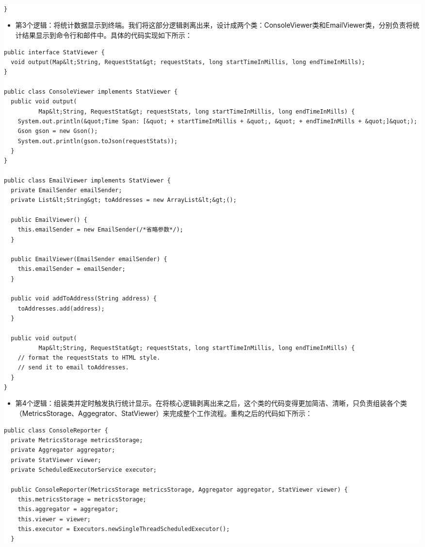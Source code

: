 ```
}

```

- 第3个逻辑：将统计数据显示到终端。我们将这部分逻辑剥离出来，设计成两个类：ConsoleViewer类和EmailViewer类，分别负责将统计结果显示到命令行和邮件中。具体的代码实现如下所示：

```
public interface StatViewer {
  void output(Map&lt;String, RequestStat&gt; requestStats, long startTimeInMillis, long endTimeInMills);
}

public class ConsoleViewer implements StatViewer {
  public void output(
          Map&lt;String, RequestStat&gt; requestStats, long startTimeInMillis, long endTimeInMills) {
    System.out.println(&quot;Time Span: [&quot; + startTimeInMillis + &quot;, &quot; + endTimeInMills + &quot;]&quot;);
    Gson gson = new Gson();
    System.out.println(gson.toJson(requestStats));
  }
}

public class EmailViewer implements StatViewer {
  private EmailSender emailSender;
  private List&lt;String&gt; toAddresses = new ArrayList&lt;&gt;();

  public EmailViewer() {
    this.emailSender = new EmailSender(/*省略参数*/);
  }

  public EmailViewer(EmailSender emailSender) {
    this.emailSender = emailSender;
  }

  public void addToAddress(String address) {
    toAddresses.add(address);
  }

  public void output(
          Map&lt;String, RequestStat&gt; requestStats, long startTimeInMillis, long endTimeInMills) {
    // format the requestStats to HTML style.
    // send it to email toAddresses.
  }
}

```

- 第4个逻辑：组装类并定时触发执行统计显示。在将核心逻辑剥离出来之后，这个类的代码变得更加简洁、清晰，只负责组装各个类（MetricsStorage、Aggegrator、StatViewer）来完成整个工作流程。重构之后的代码如下所示：

```
public class ConsoleReporter {
  private MetricsStorage metricsStorage;
  private Aggregator aggregator;
  private StatViewer viewer;
  private ScheduledExecutorService executor;

  public ConsoleReporter(MetricsStorage metricsStorage, Aggregator aggregator, StatViewer viewer) {
    this.metricsStorage = metricsStorage;
    this.aggregator = aggregator;
    this.viewer = viewer;
    this.executor = Executors.newSingleThreadScheduledExecutor();
  }
```